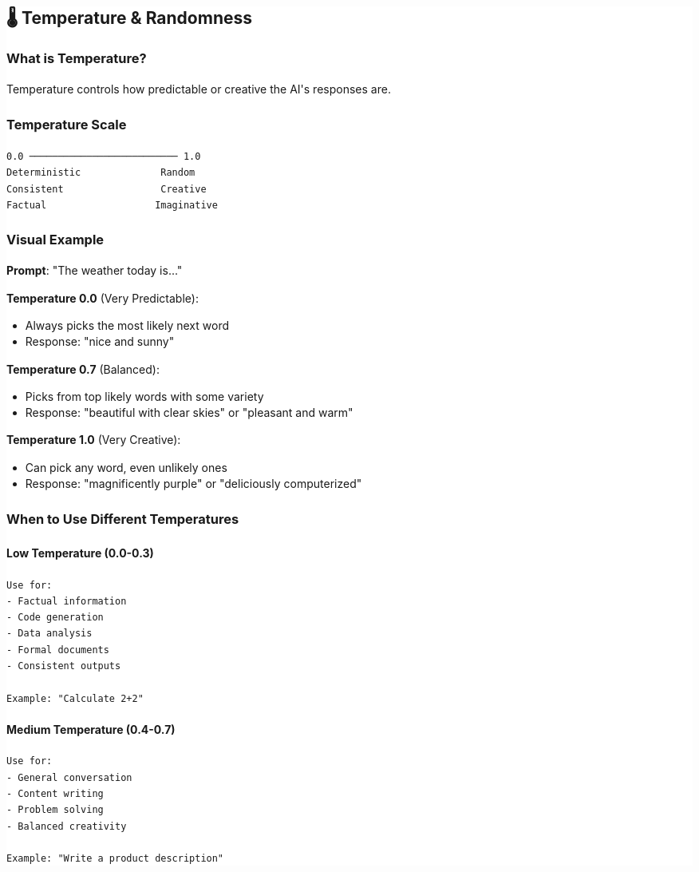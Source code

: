 ## 🌡️ Temperature & Randomness

### What is Temperature?

Temperature controls how predictable or creative the AI's responses are.

### Temperature Scale

```
0.0 ────────────────────────── 1.0
Deterministic              Random
Consistent                 Creative
Factual                   Imaginative
```

### Visual Example

**Prompt**: "The weather today is..."

**Temperature 0.0** (Very Predictable):
- Always picks the most likely next word
- Response: "nice and sunny"

**Temperature 0.7** (Balanced):
- Picks from top likely words with some variety
- Response: "beautiful with clear skies" or "pleasant and warm"

**Temperature 1.0** (Very Creative):
- Can pick any word, even unlikely ones
- Response: "magnificently purple" or "deliciously computerized"

### When to Use Different Temperatures

#### Low Temperature (0.0-0.3)
```
Use for:
- Factual information
- Code generation
- Data analysis
- Formal documents
- Consistent outputs

Example: "Calculate 2+2"
```

#### Medium Temperature (0.4-0.7)
```
Use for:
- General conversation
- Content writing
- Problem solving
- Balanced creativity

Example: "Write a product description"
```
